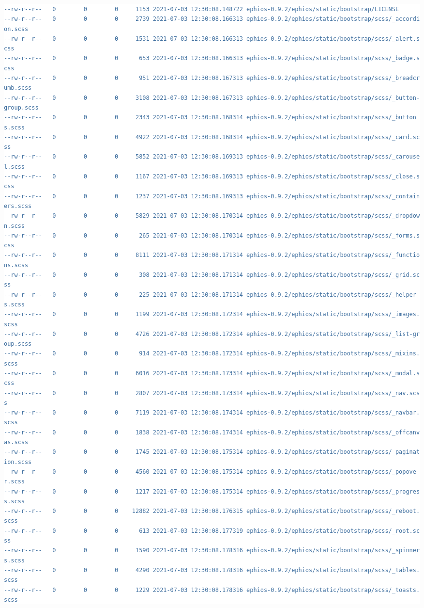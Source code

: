 ```diff
--rw-r--r--   0        0        0     1153 2021-07-03 12:30:08.148722 ephios-0.9.2/ephios/static/bootstrap/LICENSE
--rw-r--r--   0        0        0     2739 2021-07-03 12:30:08.166313 ephios-0.9.2/ephios/static/bootstrap/scss/_accordion.scss
--rw-r--r--   0        0        0     1531 2021-07-03 12:30:08.166313 ephios-0.9.2/ephios/static/bootstrap/scss/_alert.scss
--rw-r--r--   0        0        0      653 2021-07-03 12:30:08.166313 ephios-0.9.2/ephios/static/bootstrap/scss/_badge.scss
--rw-r--r--   0        0        0      951 2021-07-03 12:30:08.167313 ephios-0.9.2/ephios/static/bootstrap/scss/_breadcrumb.scss
--rw-r--r--   0        0        0     3108 2021-07-03 12:30:08.167313 ephios-0.9.2/ephios/static/bootstrap/scss/_button-group.scss
--rw-r--r--   0        0        0     2343 2021-07-03 12:30:08.168314 ephios-0.9.2/ephios/static/bootstrap/scss/_buttons.scss
--rw-r--r--   0        0        0     4922 2021-07-03 12:30:08.168314 ephios-0.9.2/ephios/static/bootstrap/scss/_card.scss
--rw-r--r--   0        0        0     5852 2021-07-03 12:30:08.169313 ephios-0.9.2/ephios/static/bootstrap/scss/_carousel.scss
--rw-r--r--   0        0        0     1167 2021-07-03 12:30:08.169313 ephios-0.9.2/ephios/static/bootstrap/scss/_close.scss
--rw-r--r--   0        0        0     1237 2021-07-03 12:30:08.169313 ephios-0.9.2/ephios/static/bootstrap/scss/_containers.scss
--rw-r--r--   0        0        0     5829 2021-07-03 12:30:08.170314 ephios-0.9.2/ephios/static/bootstrap/scss/_dropdown.scss
--rw-r--r--   0        0        0      265 2021-07-03 12:30:08.170314 ephios-0.9.2/ephios/static/bootstrap/scss/_forms.scss
--rw-r--r--   0        0        0     8111 2021-07-03 12:30:08.171314 ephios-0.9.2/ephios/static/bootstrap/scss/_functions.scss
--rw-r--r--   0        0        0      308 2021-07-03 12:30:08.171314 ephios-0.9.2/ephios/static/bootstrap/scss/_grid.scss
--rw-r--r--   0        0        0      225 2021-07-03 12:30:08.171314 ephios-0.9.2/ephios/static/bootstrap/scss/_helpers.scss
--rw-r--r--   0        0        0     1199 2021-07-03 12:30:08.172314 ephios-0.9.2/ephios/static/bootstrap/scss/_images.scss
--rw-r--r--   0        0        0     4726 2021-07-03 12:30:08.172314 ephios-0.9.2/ephios/static/bootstrap/scss/_list-group.scss
--rw-r--r--   0        0        0      914 2021-07-03 12:30:08.172314 ephios-0.9.2/ephios/static/bootstrap/scss/_mixins.scss
--rw-r--r--   0        0        0     6016 2021-07-03 12:30:08.173314 ephios-0.9.2/ephios/static/bootstrap/scss/_modal.scss
--rw-r--r--   0        0        0     2807 2021-07-03 12:30:08.173314 ephios-0.9.2/ephios/static/bootstrap/scss/_nav.scss
--rw-r--r--   0        0        0     7119 2021-07-03 12:30:08.174314 ephios-0.9.2/ephios/static/bootstrap/scss/_navbar.scss
--rw-r--r--   0        0        0     1838 2021-07-03 12:30:08.174314 ephios-0.9.2/ephios/static/bootstrap/scss/_offcanvas.scss
--rw-r--r--   0        0        0     1745 2021-07-03 12:30:08.175314 ephios-0.9.2/ephios/static/bootstrap/scss/_pagination.scss
--rw-r--r--   0        0        0     4560 2021-07-03 12:30:08.175314 ephios-0.9.2/ephios/static/bootstrap/scss/_popover.scss
--rw-r--r--   0        0        0     1217 2021-07-03 12:30:08.175314 ephios-0.9.2/ephios/static/bootstrap/scss/_progress.scss
--rw-r--r--   0        0        0    12882 2021-07-03 12:30:08.176315 ephios-0.9.2/ephios/static/bootstrap/scss/_reboot.scss
--rw-r--r--   0        0        0      613 2021-07-03 12:30:08.177319 ephios-0.9.2/ephios/static/bootstrap/scss/_root.scss
--rw-r--r--   0        0        0     1590 2021-07-03 12:30:08.178316 ephios-0.9.2/ephios/static/bootstrap/scss/_spinners.scss
--rw-r--r--   0        0        0     4290 2021-07-03 12:30:08.178316 ephios-0.9.2/ephios/static/bootstrap/scss/_tables.scss
--rw-r--r--   0        0        0     1229 2021-07-03 12:30:08.178316 ephios-0.9.2/ephios/static/bootstrap/scss/_toasts.scss
```